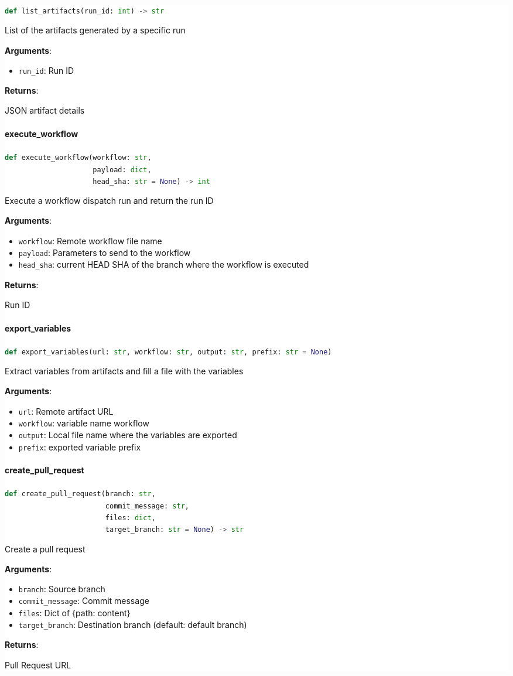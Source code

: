 ```python
def list_artifacts(run_id: int) -> str
```

List of the artifacts generated by a specific run

**Arguments**:

- `run_id`: Run ID

**Returns**:

JSON artifact details

<a id="github.GitHubRepository.execute_workflow"></a>

#### execute\_workflow

```python
def execute_workflow(workflow: str,
                     payload: dict,
                     head_sha: str = None) -> int
```

Execute a workflow dispatch run and return the run ID

**Arguments**:

- `workflow`: Remote workflow file name
- `payload`: Parameters to send to the workflow
- `head_sha`: current HEAD SHA of the branch where the workflow is executed

**Returns**:

Run ID

<a id="github.GitHubRepository.export_variables"></a>

#### export\_variables

```python
def export_variables(url: str, workflow: str, output: str, prefix: str = None)
```

Extract variables from artifacts and fill a file with the variables

**Arguments**:

- `url`: Remote artifact URL
- `workflow`: variable name workflow
- `output`: Local file name where the variables are exported
- `prefix`: exported variable prefix

<a id="github.GitHubRepository.create_pull_request"></a>

#### create\_pull\_request

```python
def create_pull_request(branch: str,
                        commit_message: str,
                        files: dict,
                        target_branch: str = None) -> str
```

Create a pull request

**Arguments**:

- `branch`: Source branch
- `commit_message`: Commit message
- `files`: Dict of {path: content}
- `target_branch`: Destination branch (default: default branch)

**Returns**:

Pull Request URL

